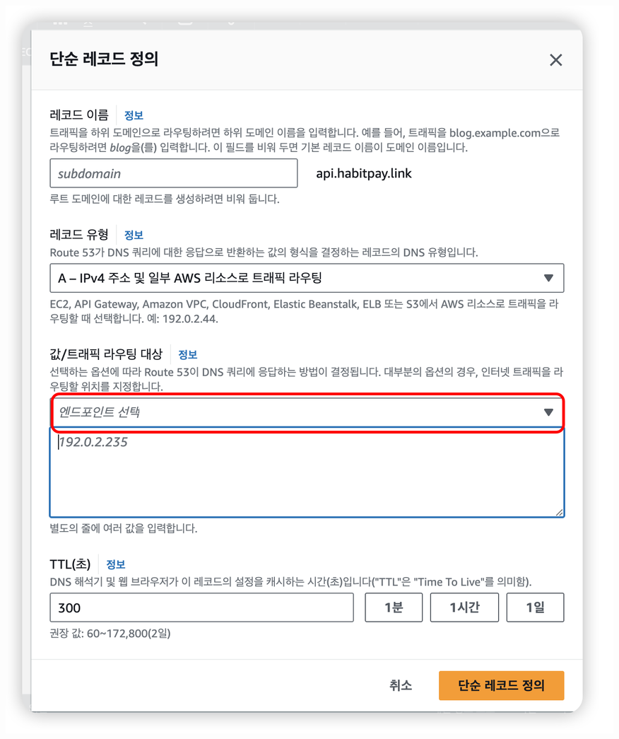![20.png](/assets/images/2024/2024-09-17-aws-https-certificate-on-ec2-cloudfront-without-alb/20.png)
